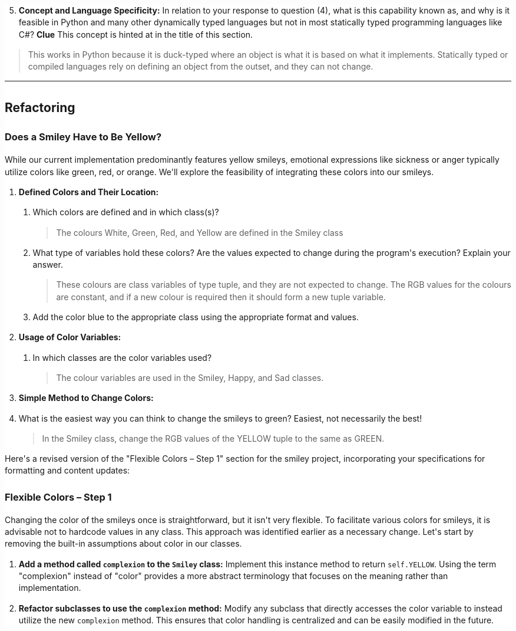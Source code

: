   5. **Concept and Language Specificity:** In relation to your response to question (4), what is this capability known as, and why is it feasible in Python and many other dynamically typed languages but not in most statically typed programming languages like C#? **Clue** This concept is hinted at in the title of this section.

  > This works in Python because it is duck-typed where an object is what it is based on what it implements. Statically typed or compiled languages rely on defining an object from the outset, and they can not change.

  ***

  ## Refactoring

  ### Does a Smiley Have to Be Yellow?

  While our current implementation predominantly features yellow smileys, emotional expressions like sickness or anger typically utilize colors like green, red, or orange. We'll explore the feasibility of integrating these colors into our smileys.

  1. **Defined Colors and Their Location:**

     1. Which colors are defined and in which class(s)?
        > The colours White, Green, Red, and Yellow are defined in the Smiley class
     2. What type of variables hold these colors? Are the values expected to change during the program's execution? Explain your answer.
        > These colours are class variables of type tuple, and they are not expected to change. The RGB values for the colours are constant, and if a new colour is required then it should form a new tuple variable.
     3. Add the color blue to the appropriate class using the appropriate format and values.

  2. **Usage of Color Variables:**

     1. In which classes are the color variables used?
        > The colour variables are used in the Smiley, Happy, and Sad classes.

  3. **Simple Method to Change Colors:**
  4. What is the easiest way you can think to change the smileys to green? Easiest, not necessarily the best!
     > In the Smiley class, change the RGB values of the YELLOW tuple to the same as GREEN.

  Here's a revised version of the "Flexible Colors – Step 1" section for the smiley project, incorporating your specifications for formatting and content updates:

  ### Flexible Colors – Step 1

  Changing the color of the smileys once is straightforward, but it isn't very flexible. To facilitate various colors for smileys, it is advisable not to hardcode values in any class. This approach was identified earlier as a necessary change. Let's start by removing the built-in assumptions about color in our classes.

  1. **Add a method called `complexion` to the `Smiley` class:** Implement this instance method to return `self.YELLOW`. Using the term "complexion" instead of "color" provides a more abstract terminology that focuses on the meaning rather than implementation.

  2. **Refactor subclasses to use the `complexion` method:** Modify any subclass that directly accesses the color variable to instead utilize the new `complexion` method. This ensures that color handling is centralized and can be easily modified in the future.
